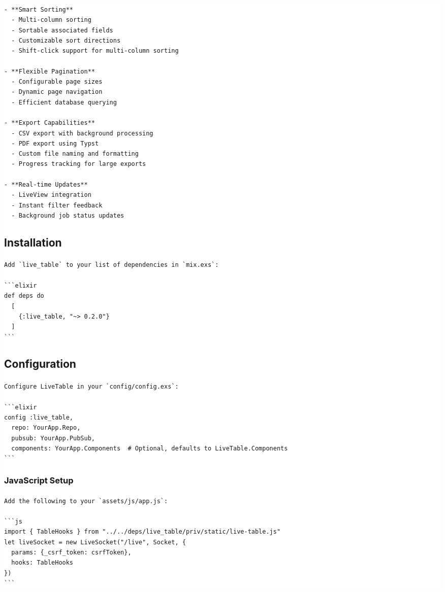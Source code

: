     - **Smart Sorting**
      - Multi-column sorting
      - Sortable associated fields
      - Customizable sort directions
      - Shift-click support for multi-column sorting

    - **Flexible Pagination**
      - Configurable page sizes
      - Dynamic page navigation
      - Efficient database querying

    - **Export Capabilities**
      - CSV export with background processing
      - PDF export using Typst
      - Custom file naming and formatting
      - Progress tracking for large exports

    - **Real-time Updates**
      - LiveView integration
      - Instant filter feedback
      - Background job status updates

  ## Installation

    Add `live_table` to your list of dependencies in `mix.exs`:

    ```elixir
    def deps do
      [
        {:live_table, "~> 0.2.0"}
      ]
    ```

  ## Configuration

    Configure LiveTable in your `config/config.exs`:

    ```elixir
    config :live_table,
      repo: YourApp.Repo,
      pubsub: YourApp.PubSub,
      components: YourApp.Components  # Optional, defaults to LiveTable.Components
    ```

  ### JavaScript Setup

    Add the following to your `assets/js/app.js`:

    ```js
    import { TableHooks } from "../../deps/live_table/priv/static/live-table.js"
    let liveSocket = new LiveSocket("/live", Socket, {
      params: {_csrf_token: csrfToken},
      hooks: TableHooks
    })
    ```
